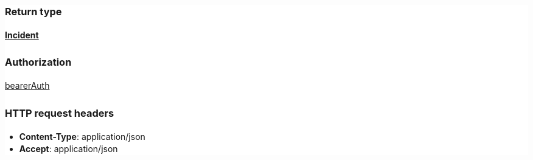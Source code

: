 ### Return type

[**Incident**](Incident.md)

### Authorization

[bearerAuth](../README.md#bearerAuth)

### HTTP request headers

- **Content-Type**: application/json
- **Accept**: application/json

